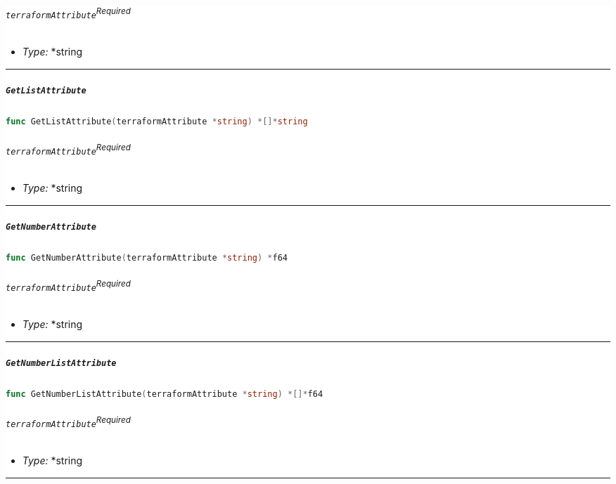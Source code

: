 ###### `terraformAttribute`<sup>Required</sup> <a name="terraformAttribute" id="@cdktf/provider-waypoint.dataWaypointApp.DataWaypointApp.getBooleanMapAttribute.parameter.terraformAttribute"></a>

- *Type:* *string

---

##### `GetListAttribute` <a name="GetListAttribute" id="@cdktf/provider-waypoint.dataWaypointApp.DataWaypointApp.getListAttribute"></a>

```go
func GetListAttribute(terraformAttribute *string) *[]*string
```

###### `terraformAttribute`<sup>Required</sup> <a name="terraformAttribute" id="@cdktf/provider-waypoint.dataWaypointApp.DataWaypointApp.getListAttribute.parameter.terraformAttribute"></a>

- *Type:* *string

---

##### `GetNumberAttribute` <a name="GetNumberAttribute" id="@cdktf/provider-waypoint.dataWaypointApp.DataWaypointApp.getNumberAttribute"></a>

```go
func GetNumberAttribute(terraformAttribute *string) *f64
```

###### `terraformAttribute`<sup>Required</sup> <a name="terraformAttribute" id="@cdktf/provider-waypoint.dataWaypointApp.DataWaypointApp.getNumberAttribute.parameter.terraformAttribute"></a>

- *Type:* *string

---

##### `GetNumberListAttribute` <a name="GetNumberListAttribute" id="@cdktf/provider-waypoint.dataWaypointApp.DataWaypointApp.getNumberListAttribute"></a>

```go
func GetNumberListAttribute(terraformAttribute *string) *[]*f64
```

###### `terraformAttribute`<sup>Required</sup> <a name="terraformAttribute" id="@cdktf/provider-waypoint.dataWaypointApp.DataWaypointApp.getNumberListAttribute.parameter.terraformAttribute"></a>

- *Type:* *string

---